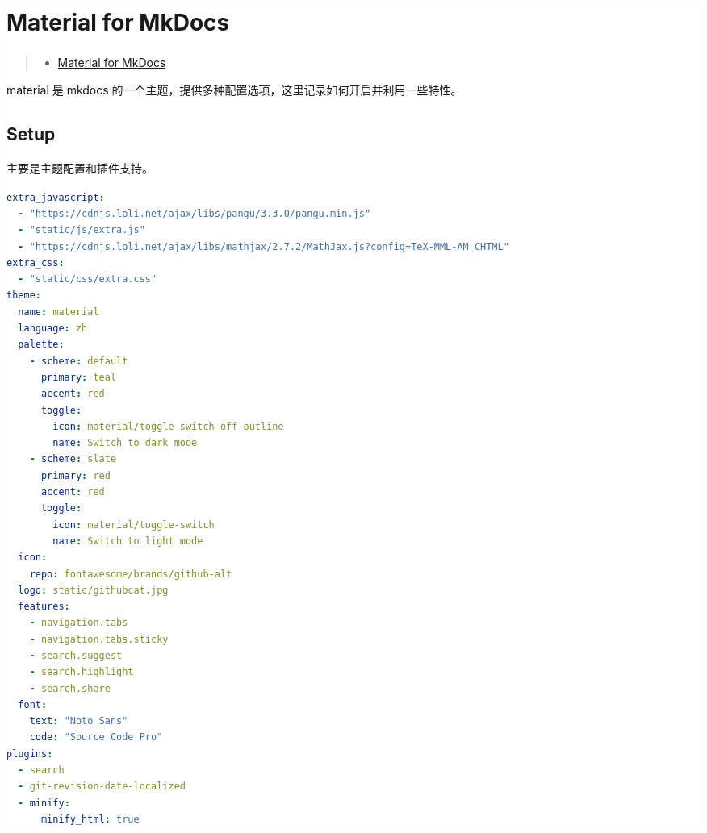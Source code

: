 # Material for MkDocs

> - [Material for MkDocs](https://squidfunk.github.io/mkdocs-material/)

material 是 mkdocs 的一个主题，提供多种配置选项，这里记录如何开启并利用一些特性。

## Setup

主要是主题配置和插件支持。

```yaml
extra_javascript:
  - "https://cdnjs.loli.net/ajax/libs/pangu/3.3.0/pangu.min.js"
  - "static/js/extra.js"
  - "https://cdnjs.loli.net/ajax/libs/mathjax/2.7.2/MathJax.js?config=TeX-MML-AM_CHTML"
extra_css:
  - "static/css/extra.css"
theme:
  name: material
  language: zh
  palette:
    - scheme: default
      primary: teal
      accent: red
      toggle:
        icon: material/toggle-switch-off-outline
        name: Switch to dark mode
    - scheme: slate
      primary: red
      accent: red
      toggle:
        icon: material/toggle-switch
        name: Switch to light mode
  icon:
    repo: fontawesome/brands/github-alt
  logo: static/githubcat.jpg
  features:
    - navigation.tabs
    - navigation.tabs.sticky
    - search.suggest
    - search.highlight
    - search.share
  font:
    text: "Noto Sans"
    code: "Source Code Pro"
plugins:
  - search
  - git-revision-date-localized
  - minify:
      minify_html: true  
```
